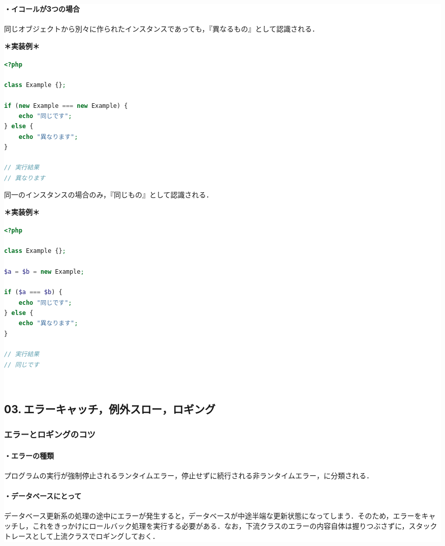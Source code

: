 #### ・イコールが3つの場合

同じオブジェクトから別々に作られたインスタンスであっても，『異なるもの』として認識される．

**＊実装例＊**

```php
<?php
    
class Example {};

if (new Example === new Example) {
    echo "同じです";
} else {
    echo "異なります";
}

// 実行結果
// 異なります
```

同一のインスタンスの場合のみ，『同じもの』として認識される．

**＊実装例＊**

```php
<?php
    
class Example {};

$a = $b = new Example;

if ($a === $b) {
    echo "同じです";
} else {
    echo "異なります";
}

// 実行結果
// 同じです
```

<br>

## 03. エラーキャッチ，例外スロー，ロギング

### エラーとロギングのコツ

#### ・エラーの種類

プログラムの実行が強制停止されるランタイムエラー，停止せずに続行される非ランタイムエラー，に分類される．

#### ・データベースにとって

データベース更新系の処理の途中にエラーが発生すると，データベースが中途半端な更新状態になってしまう．そのため，エラーをキャッチし，これをきっかけにロールバック処理を実行する必要がある．なお，下流クラスのエラーの内容自体は握りつぶさずに，スタックトレースとして上流クラスでロギングしておく．

